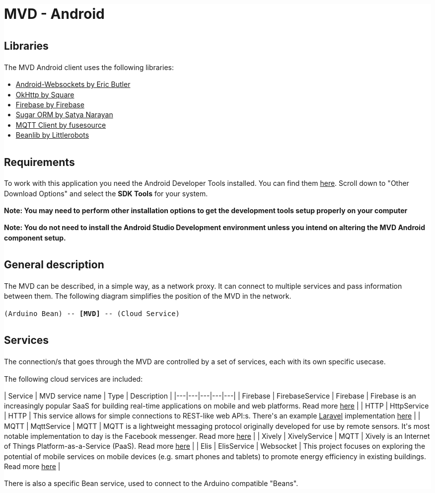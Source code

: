# MVD - Android

## Libraries
The MVD Android client uses the following libraries:

* [Android-Websockets by Eric Butler](https://github.com/codebutler/android-websockets)
* [OkHttp by Square](http://square.github.io/okhttp/)
* [Firebase by Firebase](https://www.firebase.com/docs/android/quickstart.html)
* [Sugar ORM by Satya Narayan](http://satyan.github.io/sugar/)
* [MQTT Client by fusesource](https://github.com/fusesource/mqtt-client)
* [Beanlib by Littlerobots](https://bitbucket.org/littlerobots/beanlib)

## Requirements

To work with this application you need the Android Developer Tools installed. You can find them [here](https://developer.android.com/sdk/index.html). Scroll down to "Other Download Options" and select the **SDK Tools** for your system.

**Note: You may need to perform other installation options to get the development tools setup properly on your computer**

**Note: You do not need to install the Android Studio Development environment unless you intend on altering the MVD Android component setup.**

## General description

The MVD can be described, in a simple way, as a network proxy. It can connect to multiple services and pass information between them. The following diagram simplifies the position of the MVD in the network.

<pre>(Arduino Bean) -- <b>[MVD]</b> -- (Cloud Service)</pre>

## Services

The connection/s that goes through the MVD are controlled by a set of services, each with its own specific usecase.

The following cloud services are included:

| Service | MVD service name | Type | Description |
|---|---|---|---|---|
| Firebase | FirebaseService | Firebase | Firebase is an increasingly popular SaaS for building real-time applications on mobile and web platforms. Read more [here](https://www.firebase.com/) |
| HTTP | HttpService | HTTP | This service allows for simple connections to REST-like web API:s. There's an example [Laravel](http://laravel.com/) implementation [here](https://github.com/agoransson/mvd-forge-demo) |
| MQTT | MqttService | MQTT | MQTT is a lightweight messaging protocol originally developed for use by remote sensors. It's most notable implementation to day is the Facebook messenger. Read more [here](http://en.wikipedia.org/wiki/MQTT) |
| Xively | XivelyService | MQTT | Xively is an Internet of Things Platform-as-a-Service (PaaS). Read more [here](https://xively.com/) |
| Elis | ElisService | Websocket | This project focuses on exploring the potential of mobile services on mobile devices (e.g. smart phones and tablets) to promote energy efficiency in existing buildings. Read more [here](http://elis.mah.se/) |

There is also a specific Bean service, used to connect to the Arduino compatible "Beans".

